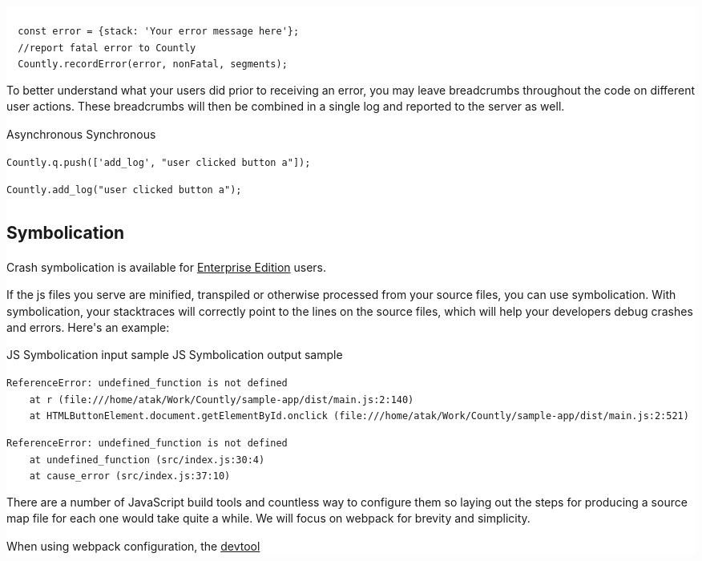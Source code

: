   </div>
  <div class="tab is-hidden">
    <pre><code class="javascript">
  const error = {stack: 'Your error message here'};
  //report fatal error to Countly
  Countly.recordError(error, nonFatal, segments);
</code></pre>
  </div>
</div>
<p>
  <span style="font-weight: 400;">To better understand what your users did prior to receiving an error, you may leave breadcrumbs throughout the code on different user actions. These breadcrumbs will then be combined in a single log and reported to the server as well.</span>
</p>
<div class="tabs">
  <div class="tabs-menu">
    <span class="tabs-link is-active">Asynchronous</span>
    <span class="tabs-link">Synchronous</span>
  </div>
  <div class="tab">
    <pre><code class="javascript">Countly.q.push(['add_log', "user clicked button a"]);</code></pre>
  </div>
  <div class="tab is-hidden">
    <pre><code class="javascript">Countly.add_log("user clicked button a");</code></pre>
  </div>
</div>
<h2 id="h_01HABTQ437TVKP94G5W0AEPC3S">Symbolication</h2>
<div class="callout callout--warning">
  <p>
    Crash symbolication is available for
    <a href="https://count.ly/enterprise-edition">Enterprise Edition</a> users.
  </p>
</div>
<p>
  If the js files you serve are minified, transpiled or otherwise processed from
  your source files, you can use symbolication. With symbolication, your stacktraces
  will correctly point to the lines on the source files, which will help your developers
  debug crashes and errors. Here's an example:
</p>
<div class="tabs">
  <div class="tabs-menu">
    <span class="tabs-link is-active">JS Symbolication input sample</span>
    <span class="tabs-link">JS Symbolication output sample</span>
  </div>
  <div class="tab">
    <pre><code class="JS Symbolication input sample">ReferenceError: undefined_function is not defined
    at r (file:///home/atak/Work/Countly/sample-app/dist/main.js:2:140)
    at HTMLButtonElement.document.getElementById.onclick (file:///home/atak/Work/Countly/sample-app/dist/main.js:2:521)</code></pre>
  </div>
  <div class="tab is-hidden">
    <pre><code class="JS Symbolication output sample">ReferenceError: undefined_function is not defined
    at undefined_function (src/index.js:30:4)
    at cause_error (src/index.js:37:10)</code></pre>
  </div>
</div>
<p>
  There are a number of JavaScript build tools and countless way to configure them
  so laying out the steps for producing a source map file for each one would take
  quite a while. We will focus on webpack for brevity and simplicity.
</p>
<p>
  When using webpack configuration, the
  <a href="https://webpack.js.org/configuration/devtool/" target="_blank" rel="noopener">devtool</a>